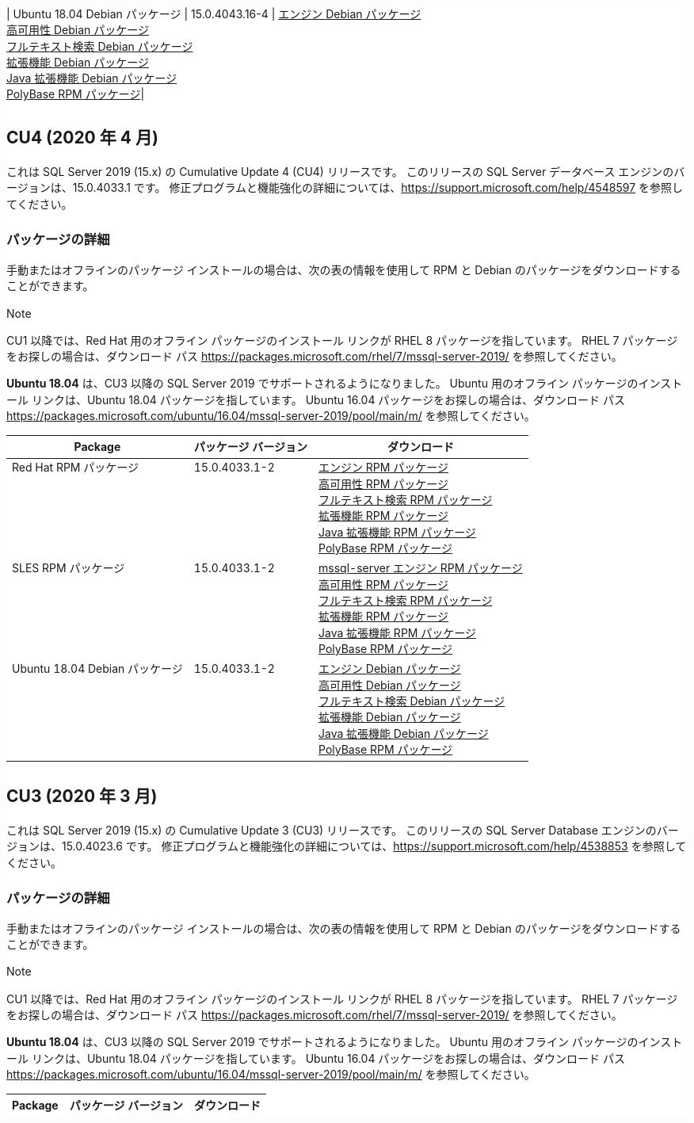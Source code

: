 | Ubuntu 18.04 Debian パッケージ | 15.0.4043.16-4 | [エンジン Debian パッケージ](https://packages.microsoft.com/ubuntu/18.04/mssql-server-2019/pool/main/m/mssql-server/mssql-server_15.0.4043.16-4_amd64.deb)</br>[高可用性 Debian パッケージ](https://packages.microsoft.com/ubuntu/18.04/mssql-server-2019/pool/main/m/mssql-server-ha/mssql-server-ha_15.0.4043.16-4_amd64.deb)</br>[フルテキスト検索 Debian パッケージ](https://packages.microsoft.com/ubuntu/18.04/mssql-server-2019/pool/main/m/mssql-server-fts/mssql-server-fts_15.0.4043.16-4_amd64.deb)</br>[拡張機能 Debian パッケージ](https://packages.microsoft.com/ubuntu/18.04/mssql-server-2019/pool/main/m/mssql-server-extensibility/mssql-server-extensibility_15.0.4043.16-4_amd64.deb)</br>[Java 拡張機能 Debian パッケージ](https://packages.microsoft.com/ubuntu/18.04/mssql-server-2019/pool/main/m/mssql-server-extensibility-java/mssql-server-extensibility-java_15.0.4043.16-4_amd64.deb)</br>[PolyBase RPM パッケージ](https://packages.microsoft.com/ubuntu/18.04/mssql-server-2019/pool/main/m/mssql-server-polybase/mssql-server-polybase_15.0.4043.16-4_amd64.deb)|

## <a name="cu4-april-2020"></a><a id="cu4"></a> CU4 (2020 年 4 月)

これは SQL Server 2019 (15.x) の Cumulative Update 4 (CU4) リリースです。 このリリースの SQL Server データベース エンジンのバージョンは、15.0.4033.1 です。 修正プログラムと機能強化の詳細については、<https://support.microsoft.com/help/4548597> を参照してください。

### <a name="package-details"></a>パッケージの詳細

手動またはオフラインのパッケージ インストールの場合は、次の表の情報を使用して RPM と Debian のパッケージをダウンロードすることができます。

> [!NOTE]
> CU1 以降では、Red Hat 用のオフライン パッケージのインストール リンクが RHEL 8 パッケージを指しています。 RHEL 7 パッケージをお探しの場合は、ダウンロード パス <https://packages.microsoft.com/rhel/7/mssql-server-2019/> を参照してください。
>
> **Ubuntu 18.04** は、CU3 以降の SQL Server 2019 でサポートされるようになりました。 Ubuntu 用のオフライン パッケージのインストール リンクは、Ubuntu 18.04 パッケージを指しています。 Ubuntu 16.04 パッケージをお探しの場合は、ダウンロード パス <https://packages.microsoft.com/ubuntu/16.04/mssql-server-2019/pool/main/m/> を参照してください。

| Package | パッケージ バージョン | ダウンロード |
|-----|-----|-----|
| Red Hat RPM パッケージ | 15.0.4033.1-2 | [エンジン RPM パッケージ](https://packages.microsoft.com/rhel/8/mssql-server-2019/mssql-server-15.0.4033.1-2.x86_64.rpm)</br>[高可用性 RPM パッケージ](https://packages.microsoft.com/rhel/8/mssql-server-2019/mssql-server-ha-15.0.4033.1-2.x86_64.rpm)</br>[フルテキスト検索 RPM パッケージ](https://packages.microsoft.com/rhel/8/mssql-server-2019/mssql-server-fts-15.0.4033.1-2.x86_64.rpm)</br>[拡張機能 RPM パッケージ](https://packages.microsoft.com/rhel/8/mssql-server-2019/mssql-server-extensibility-15.0.4033.1-2.x86_64.rpm)</br>[Java 拡張機能 RPM パッケージ](https://packages.microsoft.com/rhel/8/mssql-server-2019/mssql-server-extensibility-java-15.0.4033.1-2.x86_64.rpm)</br>[PolyBase RPM パッケージ](https://packages.microsoft.com/rhel/8/mssql-server-2019/mssql-server-polybase-15.0.4033.1-2.x86_64.rpm)|
| SLES RPM パッケージ | 15.0.4033.1-2 | [mssql-server エンジン RPM パッケージ](https://packages.microsoft.com/sles/12/mssql-server-2019/mssql-server-15.0.4033.1-2.x86_64.rpm)</br>[高可用性 RPM パッケージ](https://packages.microsoft.com/sles/12/mssql-server-2019/mssql-server-ha-15.0.4033.1-2.x86_64.rpm)</br>[フルテキスト検索 RPM パッケージ](https://packages.microsoft.com/sles/12/mssql-server-2019/mssql-server-fts-15.0.4033.1-2.x86_64.rpm)</br>[拡張機能 RPM パッケージ](https://packages.microsoft.com/sles/12/mssql-server-2019/mssql-server-extensibility-15.0.4033.1-2.x86_64.rpm)</br>[Java 拡張機能 RPM パッケージ](https://packages.microsoft.com/sles/12/mssql-server-2019/mssql-server-extensibility-java-15.0.4033.1-2.x86_64.rpm)</br>[PolyBase RPM パッケージ](https://packages.microsoft.com/sles/12/mssql-server-2019/mssql-server-polybase-15.0.4033.1-2.x86_64.rpm)|
| Ubuntu 18.04 Debian パッケージ | 15.0.4033.1-2 | [エンジン Debian パッケージ](https://packages.microsoft.com/ubuntu/18.04/mssql-server-2019/pool/main/m/mssql-server/mssql-server_15.0.4033.1-2_amd64.deb)</br>[高可用性 Debian パッケージ](https://packages.microsoft.com/ubuntu/18.04/mssql-server-2019/pool/main/m/mssql-server-ha/mssql-server-ha_15.0.4033.1-2_amd64.deb)</br>[フルテキスト検索 Debian パッケージ](https://packages.microsoft.com/ubuntu/18.04/mssql-server-2019/pool/main/m/mssql-server-fts/mssql-server-fts_15.0.4033.1-2_amd64.deb)</br>[拡張機能 Debian パッケージ](https://packages.microsoft.com/ubuntu/18.04/mssql-server-2019/pool/main/m/mssql-server-extensibility/mssql-server-extensibility_15.0.4033.1-2_amd64.deb)</br>[Java 拡張機能 Debian パッケージ](https://packages.microsoft.com/ubuntu/18.04/mssql-server-2019/pool/main/m/mssql-server-extensibility-java/mssql-server-extensibility-java_15.0.4033.1-2_amd64.deb)</br>[PolyBase RPM パッケージ](https://packages.microsoft.com/ubuntu/18.04/mssql-server-2019/pool/main/m/mssql-server-polybase/mssql-server-polybase_15.0.4033.1-2_amd64.deb)|

## <a name="cu3-march-2020"></a><a id="cu3"></a> CU3 (2020 年 3 月)

これは SQL Server 2019 (15.x) の Cumulative Update 3 (CU3) リリースです。 このリリースの SQL Server Database エンジンのバージョンは、15.0.4023.6 です。 修正プログラムと機能強化の詳細については、<https://support.microsoft.com/help/4538853> を参照してください。

### <a name="package-details"></a>パッケージの詳細

手動またはオフラインのパッケージ インストールの場合は、次の表の情報を使用して RPM と Debian のパッケージをダウンロードすることができます。

> [!NOTE]
> CU1 以降では、Red Hat 用のオフライン パッケージのインストール リンクが RHEL 8 パッケージを指しています。 RHEL 7 パッケージをお探しの場合は、ダウンロード パス <https://packages.microsoft.com/rhel/7/mssql-server-2019/> を参照してください。
>
> **Ubuntu 18.04** は、CU3 以降の SQL Server 2019 でサポートされるようになりました。 Ubuntu 用のオフライン パッケージのインストール リンクは、Ubuntu 18.04 パッケージを指しています。 Ubuntu 16.04 パッケージをお探しの場合は、ダウンロード パス <https://packages.microsoft.com/ubuntu/16.04/mssql-server-2019/pool/main/m/> を参照してください。

| Package | パッケージ バージョン | ダウンロード |
|-----|-----|-----|